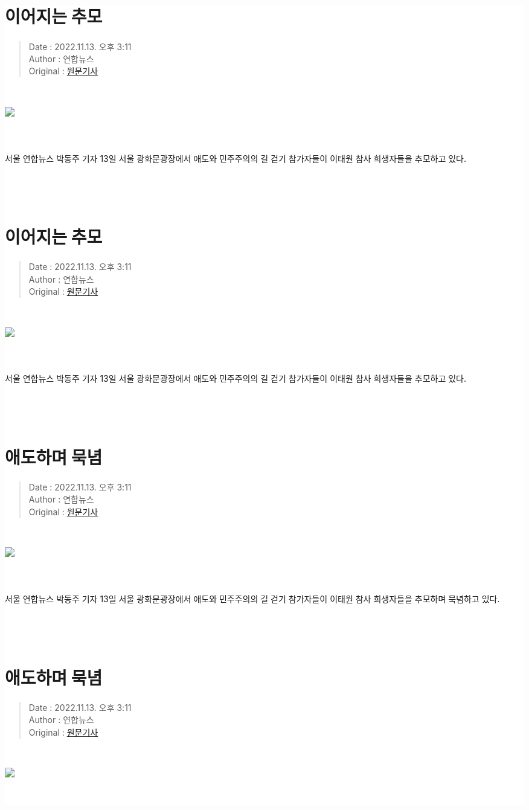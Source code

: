   
# 이어지는 추모  
  
> Date : 2022.11.13. 오후 3:11  
> Author : 연합뉴스  
> Original : [원문기사](https://n.news.naver.com/mnews/article/001/0013572157?sid=102)  
<br/>  
  
<img src="https://imgnews.pstatic.net/image/001/2022/11/13/PYH2022111306020001300_P4_20221113151114443.jpg?type=w647" id="img1"></img>  
<br/><br/>  
  
서울 연합뉴스 박동주 기자 13일 서울 광화문광장에서 애도와 민주주의의 길 걷기 참가자들이 이태원 참사 희생자들을 추모하고 있다.  
<br/><br/><br/>  

  
# 이어지는 추모  
  
> Date : 2022.11.13. 오후 3:11  
> Author : 연합뉴스  
> Original : [원문기사](https://n.news.naver.com/mnews/article/001/0013572156?sid=102)  
<br/>  
  
<img src="https://imgnews.pstatic.net/image/001/2022/11/13/PYH2022111306010001300_P4_20221113151113662.jpg?type=w647" id="img1"></img>  
<br/><br/>  
  
서울 연합뉴스 박동주 기자 13일 서울 광화문광장에서 애도와 민주주의의 길 걷기 참가자들이 이태원 참사 희생자들을 추모하고 있다.  
<br/><br/><br/>  

  
# 애도하며 묵념  
  
> Date : 2022.11.13. 오후 3:11  
> Author : 연합뉴스  
> Original : [원문기사](https://n.news.naver.com/mnews/article/001/0013572155?sid=102)  
<br/>  
  
<img src="https://imgnews.pstatic.net/image/001/2022/11/13/PYH2022111306000001300_P4_20221113151112906.jpg?type=w647" id="img1"></img>  
<br/><br/>  
  
서울 연합뉴스 박동주 기자 13일 서울 광화문광장에서 애도와 민주주의의 길 걷기 참가자들이 이태원 참사 희생자들을 추모하며 묵념하고 있다.  
<br/><br/><br/>  

  
# 애도하며 묵념  
  
> Date : 2022.11.13. 오후 3:11  
> Author : 연합뉴스  
> Original : [원문기사](https://n.news.naver.com/mnews/article/001/0013572154?sid=102)  
<br/>  
  
<img src="https://imgnews.pstatic.net/image/001/2022/11/13/PYH2022111305990001300_P4_20221113151112070.jpg?type=w647" id="img1"></img>  
<br/><br/>  
  